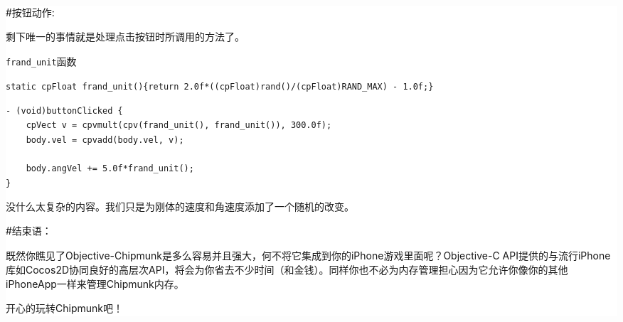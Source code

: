         
#按钮动作:

剩下唯一的事情就是处理点击按钮时所调用的方法了。

`frand_unit`函数
```
static cpFloat frand_unit(){return 2.0f*((cpFloat)rand()/(cpFloat)RAND_MAX) - 1.0f;}
```

```
- (void)buttonClicked {
	cpVect v = cpvmult(cpv(frand_unit(), frand_unit()), 300.0f);
	body.vel = cpvadd(body.vel, v);
          
	body.angVel += 5.0f*frand_unit();
}
```

没什么太复杂的内容。我们只是为刚体的速度和角速度添加了一个随机的改变。

#结束语：

既然你瞧见了Objective-Chipmunk是多么容易并且强大，何不将它集成到你的iPhone游戏里面呢？Objective-C API提供的与流行iPhone库如Cocos2D协同良好的高层次API，将会为你省去不少时间（和金钱）。同样你也不必为内存管理担心因为它允许你像你的其他iPhoneApp一样来管理Chipmunk内存。

开心的玩转Chipmunk吧！

